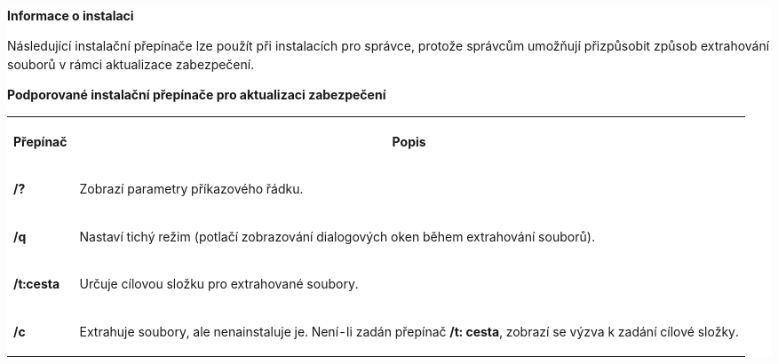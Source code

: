 **Informace o instalaci**

Následující instalační přepínače lze použít při instalacích pro správce, protože správcům umožňují přizpůsobit způsob extrahování souborů v rámci aktualizace zabezpečení.

<table style=“border:1px solid black;”>

**Podporované instalační přepínače pro aktualizaci zabezpečení**

<tr>

<th>

Přepínač
</th>
<th>

Popis
</th></tr>
<tr>

<td>

**/?**
</td>
<td>

Zobrazí parametry příkazového řádku.
</td></tr>
<tr>

<td>

**/q**
</td>
<td>

Nastaví tichý režim (potlačí zobrazování dialogových oken během extrahování souborů).
</td></tr>
<tr>

<td>

**/t:cesta**
</td>
<td>

Určuje cílovou složku pro extrahované soubory.
</td></tr>
<tr>

<td>

**/c**
</td>
<td>

Extrahuje soubory, ale nenainstaluje je. Není-li zadán přepínač **/t: cesta**, zobrazí se výzva k zadání cílové složky.
</td></tr>
<tr>
